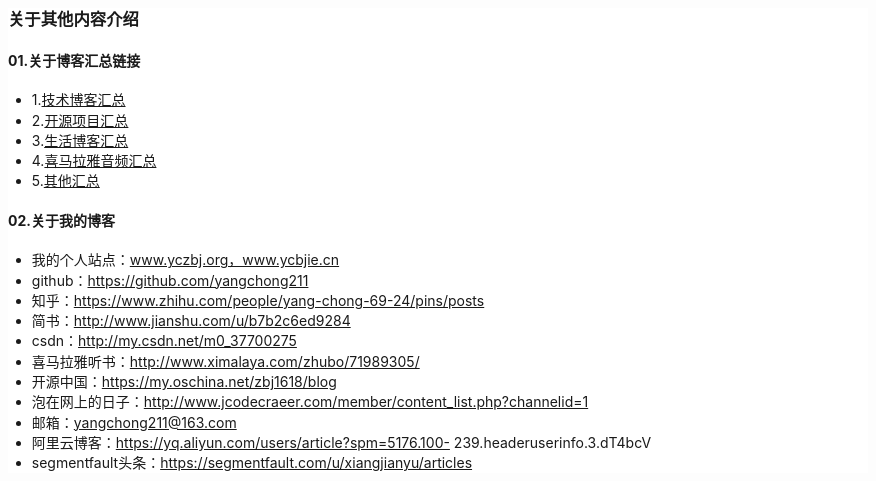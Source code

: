 ### 关于其他内容介绍
#### 01.关于博客汇总链接
- 1.[技术博客汇总](https://www.jianshu.com/p/614cb839182c)
- 2.[开源项目汇总](https://blog.csdn.net/m0_37700275/article/details/80863574)
- 3.[生活博客汇总](https://blog.csdn.net/m0_37700275/article/details/79832978)
- 4.[喜马拉雅音频汇总](https://www.jianshu.com/p/f665de16d1eb)
- 5.[其他汇总](https://www.jianshu.com/p/53017c3fc75d)



#### 02.关于我的博客
- 我的个人站点：www.yczbj.org，www.ycbjie.cn
- github：https://github.com/yangchong211
- 知乎：https://www.zhihu.com/people/yang-chong-69-24/pins/posts
- 简书：http://www.jianshu.com/u/b7b2c6ed9284
- csdn：http://my.csdn.net/m0_37700275
- 喜马拉雅听书：http://www.ximalaya.com/zhubo/71989305/
- 开源中国：https://my.oschina.net/zbj1618/blog
- 泡在网上的日子：http://www.jcodecraeer.com/member/content_list.php?channelid=1
- 邮箱：yangchong211@163.com
- 阿里云博客：https://yq.aliyun.com/users/article?spm=5176.100- 239.headeruserinfo.3.dT4bcV
- segmentfault头条：https://segmentfault.com/u/xiangjianyu/articles



